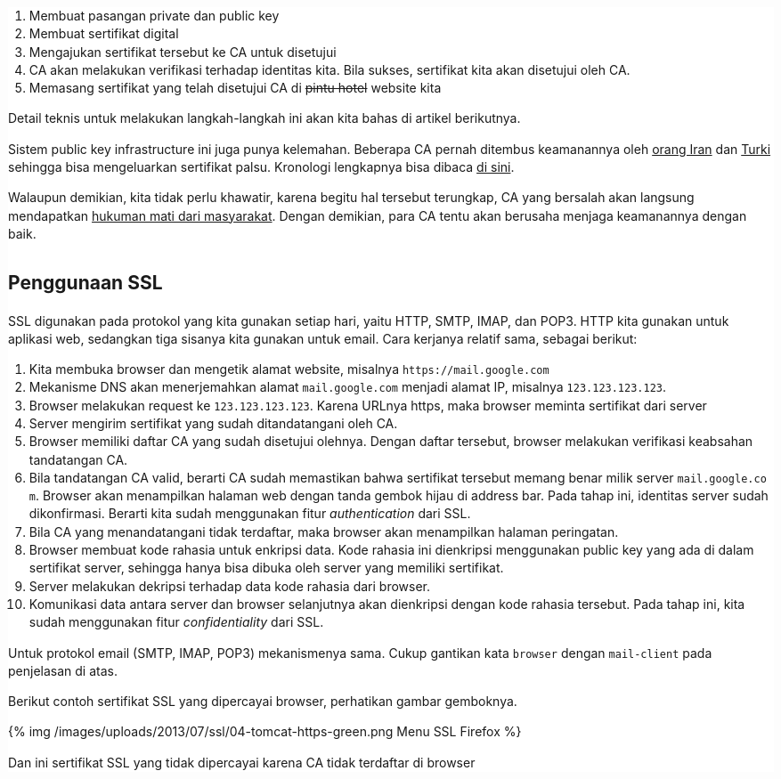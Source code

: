 1. Membuat pasangan private dan public key
2. Membuat sertifikat digital
3. Mengajukan sertifikat tersebut ke CA untuk disetujui
4. CA akan melakukan verifikasi terhadap identitas kita. Bila sukses, sertifikat kita akan disetujui oleh CA.
5. Memasang sertifikat yang telah disetujui CA di ~~pintu hotel~~ website kita

Detail teknis untuk melakukan langkah-langkah ini akan kita bahas di artikel berikutnya.

Sistem public key infrastructure ini juga punya kelemahan. Beberapa CA pernah ditembus keamanannya oleh [orang Iran](http://en.wikipedia.org/wiki/Comodo_Group#2011_breach_incident) dan [Turki](http://en.wikipedia.org/wiki/Diginotar#Issuance_of_fraudulent_certificates) sehingga bisa mengeluarkan sertifikat palsu. Kronologi lengkapnya bisa dibaca [di sini](http://blog.gerv.net/2011/09/diginotar-compromise/).

Walaupun demikian, kita tidak perlu khawatir, karena begitu hal tersebut terungkap, CA yang bersalah akan langsung mendapatkan [hukuman mati dari masyarakat](http://www.wired.com/threatlevel/2011/09/diginotar-bankruptcy/). Dengan demikian, para CA tentu akan berusaha menjaga keamanannya dengan baik.

## Penggunaan SSL ##

SSL digunakan pada protokol yang kita gunakan setiap hari, yaitu HTTP, SMTP, IMAP, dan POP3. HTTP kita gunakan untuk aplikasi web, sedangkan tiga sisanya kita gunakan untuk email. Cara kerjanya relatif sama, sebagai berikut:

1. Kita membuka browser dan mengetik alamat website, misalnya `https://mail.google.com`
2. Mekanisme DNS akan menerjemahkan alamat `mail.google.com` menjadi alamat IP, misalnya `123.123.123.123`.
3. Browser melakukan request ke `123.123.123.123`. Karena URLnya https, maka browser meminta sertifikat dari server
4. Server mengirim sertifikat yang sudah ditandatangani oleh CA.
5. Browser memiliki daftar CA yang sudah disetujui olehnya. Dengan daftar tersebut, browser melakukan verifikasi keabsahan tandatangan CA.
6. Bila tandatangan CA valid, berarti CA sudah memastikan bahwa sertifikat tersebut memang benar milik server `mail.google.com`. Browser akan menampilkan halaman web dengan tanda gembok hijau di address bar. Pada tahap ini, identitas server sudah dikonfirmasi. Berarti kita sudah menggunakan fitur _authentication_ dari SSL.
7. Bila CA yang menandatangani tidak terdaftar, maka browser akan menampilkan halaman peringatan.
8. Browser membuat kode rahasia untuk enkripsi data. Kode rahasia ini dienkripsi menggunakan public key yang ada di dalam sertifikat server, sehingga hanya bisa dibuka oleh server yang memiliki sertifikat.
9. Server melakukan dekripsi terhadap data kode rahasia dari browser. 
10. Komunikasi data antara server dan browser selanjutnya akan dienkripsi dengan kode rahasia tersebut. Pada tahap ini, kita sudah menggunakan fitur _confidentiality_ dari SSL.

Untuk protokol email (SMTP, IMAP, POP3) mekanismenya sama. Cukup gantikan kata `browser` dengan `mail-client` pada penjelasan di atas.

Berikut contoh sertifikat SSL yang dipercayai browser, perhatikan gambar gemboknya.

{% img /images/uploads/2013/07/ssl/04-tomcat-https-green.png Menu SSL Firefox %}

Dan ini sertifikat SSL yang tidak dipercayai karena CA tidak terdaftar di browser

